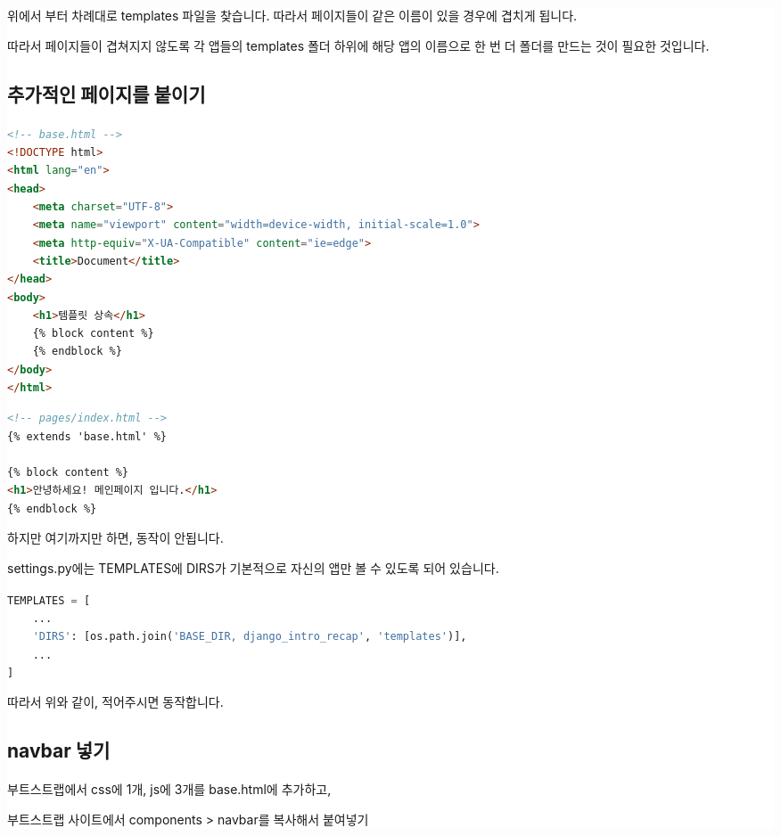 위에서 부터 차례대로 templates 파일을 찾습니다. 따라서 페이지들이 같은 이름이 있을 경우에 겹치게 됩니다.

따라서 페이지들이 겹쳐지지 않도록 각 앱들의 templates 폴더 하위에 해당 앱의 이름으로 한 번 더 폴더를 만드는 것이 필요한 것입니다.



## 추가적인 페이지를 붙이기

```html
<!-- base.html -->
<!DOCTYPE html>
<html lang="en">
<head>
    <meta charset="UTF-8">
    <meta name="viewport" content="width=device-width, initial-scale=1.0">
    <meta http-equiv="X-UA-Compatible" content="ie=edge">
    <title>Document</title>
</head>
<body>
    <h1>템플릿 상속</h1>
    {% block content %}
    {% endblock %}
</body>
</html>
```

```html
<!-- pages/index.html -->
{% extends 'base.html' %}

{% block content %}
<h1>안녕하세요! 메인페이지 입니다.</h1>
{% endblock %}
```

하지만 여기까지만 하면, 동작이 안됩니다.

settings.py에는 TEMPLATES에 DIRS가 기본적으로 자신의 앱만 볼 수 있도록 되어 있습니다.

```python
TEMPLATES = [
    ...
    'DIRS': [os.path.join('BASE_DIR, django_intro_recap', 'templates')],
    ...
]

```

따라서 위와 같이, 적어주시면 동작합니다.



## navbar 넣기

부트스트랩에서 css에 1개, js에 3개를 base.html에 추가하고, 

부트스트랩 사이트에서 components > navbar를 복사해서 붙여넣기
